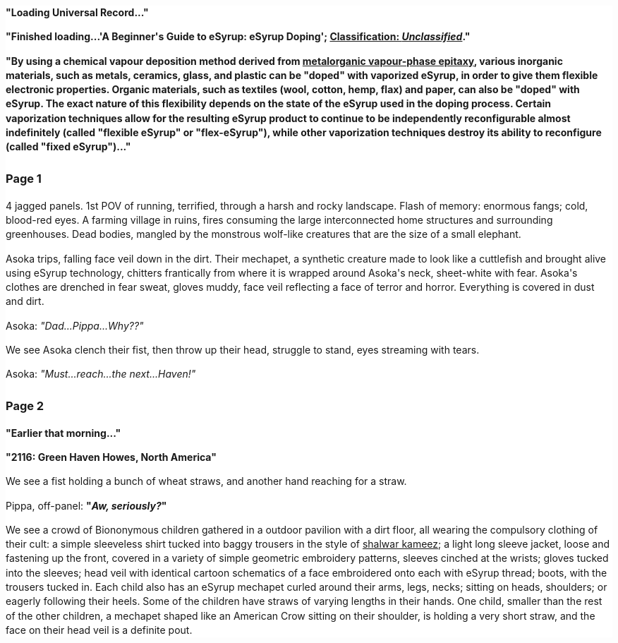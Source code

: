 **"Loading Universal Record..."**

**"Finished loading...'A Beginner's Guide to eSyrup: eSyrup Doping'; [Classification: *Unclassified*](https://en.wikipedia.org/wiki/Classified_information#Typical_classification_levels)."**

**"By using a chemical vapour deposition method derived from [metalorganic vapour-phase epitaxy](https://en.wikipedia.org/wiki/Metalorganic_vapour-phase_epitaxy), various inorganic materials, such as metals, ceramics, glass, and plastic can be "doped" with vaporized eSyrup, in order to give them flexible electronic properties. Organic materials, such as textiles (wool, cotton, hemp, flax) and paper, can also be "doped" with eSyrup. The exact nature of this flexibility depends on the state of the eSyrup used in the doping process. Certain vaporization techniques allow for the resulting eSyrup product to continue to be independently reconfigurable almost indefinitely (called "flexible eSyrup" or "flex-eSyrup"), while other vaporization techniques destroy its ability to reconfigure (called "fixed eSyrup")..."**

### Page 1

4 jagged panels. 1st POV of running, terrified, through a harsh and rocky landscape. Flash of memory: enormous fangs; cold, blood-red eyes. A farming village in ruins, fires consuming the large interconnected home structures and surrounding greenhouses. Dead bodies, mangled by the monstrous wolf-like creatures that are the size of a small elephant. 

Asoka trips, falling face veil down in the dirt. Their mechapet, a synthetic creature made to look like a cuttlefish and brought alive using eSyrup technology, chitters frantically from where it is wrapped around Asoka's neck, sheet-white with fear. Asoka's clothes are drenched in fear sweat, gloves muddy, face veil reflecting a face of terror and horror. Everything is covered in dust and dirt. 

Asoka: *"Dad...Pippa...Why??"*

We see Asoka clench their fist, then throw up their head, struggle to stand, eyes streaming with tears. 

Asoka: *"Must...reach...the next...Haven!"*

### Page 2

**"Earlier that morning..."**

**"2116: Green Haven Howes, North America"**

We see a fist holding a bunch of wheat straws, and another hand reaching for a straw. 

Pippa, off-panel: **"*Aw, *seriously*?*"**

We see a crowd of Biononymous children gathered in a outdoor pavilion with a dirt floor, all wearing the compulsory clothing of their cult: a simple sleeveless shirt tucked into baggy trousers in the style of [shalwar kameez](https://en.wikipedia.org/wiki/Shalwar_kameez); a light long sleeve jacket, loose and fastening up the front, covered in a variety of simple geometric embroidery patterns, sleeves cinched at the wrists; gloves tucked into the sleeves; head veil with identical cartoon schematics of a face embroidered onto each with eSyrup thread; boots, with the trousers tucked in. Each child also has an eSyrup mechapet curled around their arms, legs, necks; sitting on heads, shoulders; or eagerly following their heels. Some of the children have straws of varying lengths in their hands. One child, smaller than the rest of the other children, a mechapet shaped like an American Crow sitting on their shoulder, is holding a very short straw, and the face on their head veil is a definite pout. 
